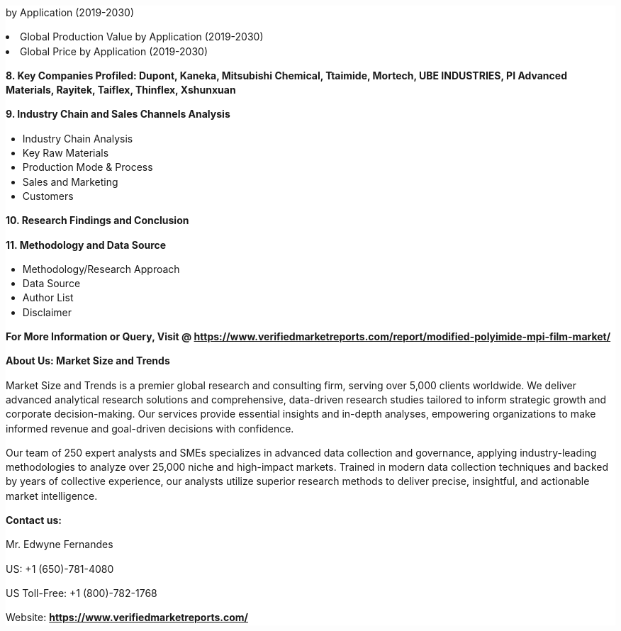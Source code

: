 by Application (2019-2030)</li><li>Global Production Value by Application (2019-2030)</li><li>Global Price by Application (2019-2030)</li></ul><p><strong>8. Key Companies Profiled: Dupont, Kaneka, Mitsubishi Chemical, Ttaimide, Mortech, UBE INDUSTRIES, PI Advanced Materials, Rayitek, Taiflex, Thinflex, Xshunxuan</strong></p><p><strong>9. Industry Chain and Sales Channels Analysis</strong></p><ul><li>Industry Chain Analysis</li><li>Key Raw Materials</li><li>Production Mode &amp; Process</li><li>Sales and Marketing</li><li>Customers</li></ul><p><strong>10. Research Findings and Conclusion</strong></p><p><strong>11. Methodology and Data Source</strong></p><ul><li>Methodology/Research Approach</li><li>Data Source</li><li>Author List</li><li>Disclaimer</li></ul></p><p><strong>For More Information or Query, Visit @ <a href="https://www.verifiedmarketreports.com/report/modified-polyimide-mpi-film-market/">https://www.verifiedmarketreports.com/report/modified-polyimide-mpi-film-market/</a></strong></p><p><strong>About Us: Market Size and Trends</strong></p><p>Market Size and Trends is a premier global research and consulting firm, serving over 5,000 clients worldwide. We deliver advanced analytical research solutions and comprehensive, data-driven research studies tailored to inform strategic growth and corporate decision-making. Our services provide essential insights and in-depth analyses, empowering organizations to make informed revenue and goal-driven decisions with confidence.</p><p>Our team of 250 expert analysts and SMEs specializes in advanced data collection and governance, applying industry-leading methodologies to analyze over 25,000 niche and high-impact markets. Trained in modern data collection techniques and backed by years of collective experience, our analysts utilize superior research methods to deliver precise, insightful, and actionable market intelligence.</p><p><strong>Contact us:</strong></p><p>Mr. Edwyne Fernandes</p><p>US: +1 (650)-781-4080</p><p>US Toll-Free: +1 (800)-782-1768</p><p>Website: <strong><a href="https://www.verifiedmarketreports.com/">https://www.verifiedmarketreports.com/</a></strong></p>
